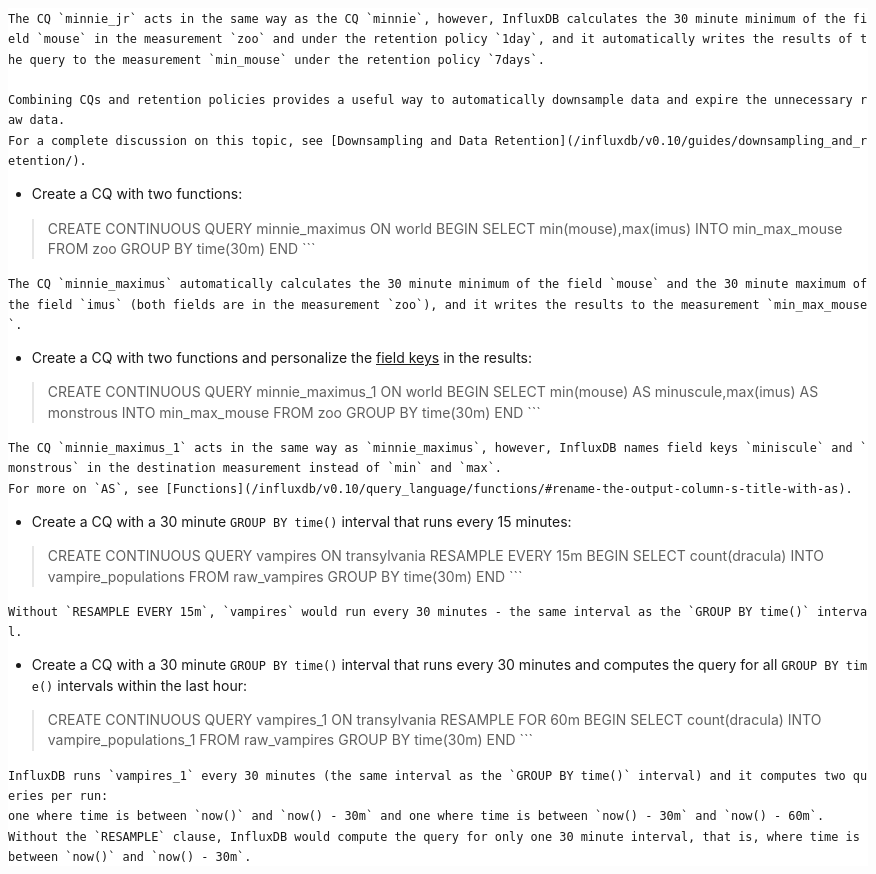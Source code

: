     The CQ `minnie_jr` acts in the same way as the CQ `minnie`, however, InfluxDB calculates the 30 minute minimum of the field `mouse` in the measurement `zoo` and under the retention policy `1day`, and it automatically writes the results of the query to the measurement `min_mouse` under the retention policy `7days`.

    Combining CQs and retention policies provides a useful way to automatically downsample data and expire the unnecessary raw data.
    For a complete discussion on this topic, see [Downsampling and Data Retention](/influxdb/v0.10/guides/downsampling_and_retention/).

* Create a CQ with two functions:

    ```sql
> CREATE CONTINUOUS QUERY minnie_maximus ON world BEGIN SELECT min(mouse),max(imus) INTO min_max_mouse FROM zoo GROUP BY time(30m) END
    ```

    The CQ `minnie_maximus` automatically calculates the 30 minute minimum of the field `mouse` and the 30 minute maximum of the field `imus` (both fields are in the measurement `zoo`), and it writes the results to the measurement `min_max_mouse`. 

* Create a CQ with two functions and personalize the [field keys](/influxdb/v0.10/concepts/glossary/#field-key) in the results:

    ```sql
> CREATE CONTINUOUS QUERY minnie_maximus_1 ON world BEGIN SELECT min(mouse) AS minuscule,max(imus) AS monstrous INTO min_max_mouse FROM zoo GROUP BY time(30m) END
    ```

    The CQ `minnie_maximus_1` acts in the same way as `minnie_maximus`, however, InfluxDB names field keys `miniscule` and `monstrous` in the destination measurement instead of `min` and `max`.
    For more on `AS`, see [Functions](/influxdb/v0.10/query_language/functions/#rename-the-output-column-s-title-with-as).

* Create a CQ with a 30 minute `GROUP BY time()` interval that runs every 15 minutes:

    ```sql
> CREATE CONTINUOUS QUERY vampires ON transylvania RESAMPLE EVERY 15m BEGIN SELECT count(dracula) INTO vampire_populations FROM raw_vampires GROUP BY time(30m) END
    ```

    Without `RESAMPLE EVERY 15m`, `vampires` would run every 30 minutes - the same interval as the `GROUP BY time()` interval.

* Create a CQ with a 30 minute `GROUP BY time()` interval that runs every 30 minutes and computes the query for all `GROUP BY time()` intervals within the last hour:

    ```sql
> CREATE CONTINUOUS QUERY vampires_1 ON transylvania RESAMPLE FOR 60m BEGIN SELECT count(dracula) INTO vampire_populations_1 FROM raw_vampires GROUP BY time(30m) END
    ```

    InfluxDB runs `vampires_1` every 30 minutes (the same interval as the `GROUP BY time()` interval) and it computes two queries per run:
    one where time is between `now()` and `now() - 30m` and one where time is between `now() - 30m` and `now() - 60m`.
    Without the `RESAMPLE` clause, InfluxDB would compute the query for only one 30 minute interval, that is, where time is between `now()` and `now() - 30m`.
